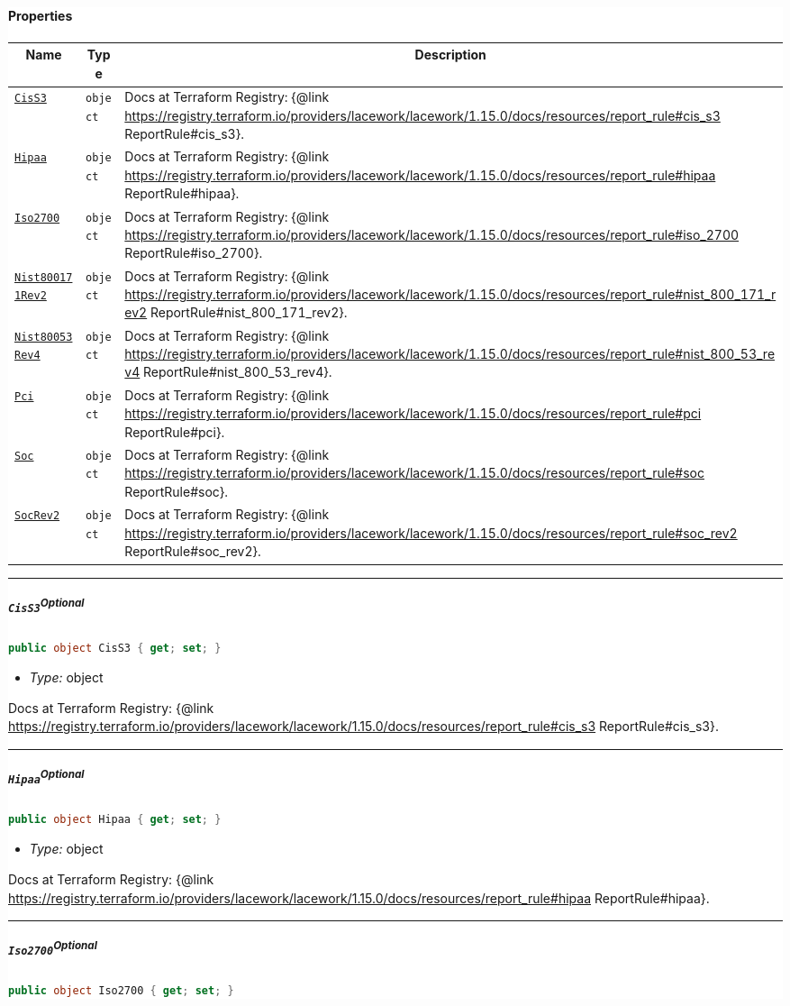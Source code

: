 #### Properties <a name="Properties" id="Properties"></a>

| **Name** | **Type** | **Description** |
| --- | --- | --- |
| <code><a href="#rhizo-co-terraform-provider-lacework.reportRule.ReportRuleAwsComplianceReports.property.cisS3">CisS3</a></code> | <code>object</code> | Docs at Terraform Registry: {@link https://registry.terraform.io/providers/lacework/lacework/1.15.0/docs/resources/report_rule#cis_s3 ReportRule#cis_s3}. |
| <code><a href="#rhizo-co-terraform-provider-lacework.reportRule.ReportRuleAwsComplianceReports.property.hipaa">Hipaa</a></code> | <code>object</code> | Docs at Terraform Registry: {@link https://registry.terraform.io/providers/lacework/lacework/1.15.0/docs/resources/report_rule#hipaa ReportRule#hipaa}. |
| <code><a href="#rhizo-co-terraform-provider-lacework.reportRule.ReportRuleAwsComplianceReports.property.iso2700">Iso2700</a></code> | <code>object</code> | Docs at Terraform Registry: {@link https://registry.terraform.io/providers/lacework/lacework/1.15.0/docs/resources/report_rule#iso_2700 ReportRule#iso_2700}. |
| <code><a href="#rhizo-co-terraform-provider-lacework.reportRule.ReportRuleAwsComplianceReports.property.nist800171Rev2">Nist800171Rev2</a></code> | <code>object</code> | Docs at Terraform Registry: {@link https://registry.terraform.io/providers/lacework/lacework/1.15.0/docs/resources/report_rule#nist_800_171_rev2 ReportRule#nist_800_171_rev2}. |
| <code><a href="#rhizo-co-terraform-provider-lacework.reportRule.ReportRuleAwsComplianceReports.property.nist80053Rev4">Nist80053Rev4</a></code> | <code>object</code> | Docs at Terraform Registry: {@link https://registry.terraform.io/providers/lacework/lacework/1.15.0/docs/resources/report_rule#nist_800_53_rev4 ReportRule#nist_800_53_rev4}. |
| <code><a href="#rhizo-co-terraform-provider-lacework.reportRule.ReportRuleAwsComplianceReports.property.pci">Pci</a></code> | <code>object</code> | Docs at Terraform Registry: {@link https://registry.terraform.io/providers/lacework/lacework/1.15.0/docs/resources/report_rule#pci ReportRule#pci}. |
| <code><a href="#rhizo-co-terraform-provider-lacework.reportRule.ReportRuleAwsComplianceReports.property.soc">Soc</a></code> | <code>object</code> | Docs at Terraform Registry: {@link https://registry.terraform.io/providers/lacework/lacework/1.15.0/docs/resources/report_rule#soc ReportRule#soc}. |
| <code><a href="#rhizo-co-terraform-provider-lacework.reportRule.ReportRuleAwsComplianceReports.property.socRev2">SocRev2</a></code> | <code>object</code> | Docs at Terraform Registry: {@link https://registry.terraform.io/providers/lacework/lacework/1.15.0/docs/resources/report_rule#soc_rev2 ReportRule#soc_rev2}. |

---

##### `CisS3`<sup>Optional</sup> <a name="CisS3" id="rhizo-co-terraform-provider-lacework.reportRule.ReportRuleAwsComplianceReports.property.cisS3"></a>

```csharp
public object CisS3 { get; set; }
```

- *Type:* object

Docs at Terraform Registry: {@link https://registry.terraform.io/providers/lacework/lacework/1.15.0/docs/resources/report_rule#cis_s3 ReportRule#cis_s3}.

---

##### `Hipaa`<sup>Optional</sup> <a name="Hipaa" id="rhizo-co-terraform-provider-lacework.reportRule.ReportRuleAwsComplianceReports.property.hipaa"></a>

```csharp
public object Hipaa { get; set; }
```

- *Type:* object

Docs at Terraform Registry: {@link https://registry.terraform.io/providers/lacework/lacework/1.15.0/docs/resources/report_rule#hipaa ReportRule#hipaa}.

---

##### `Iso2700`<sup>Optional</sup> <a name="Iso2700" id="rhizo-co-terraform-provider-lacework.reportRule.ReportRuleAwsComplianceReports.property.iso2700"></a>

```csharp
public object Iso2700 { get; set; }
```
